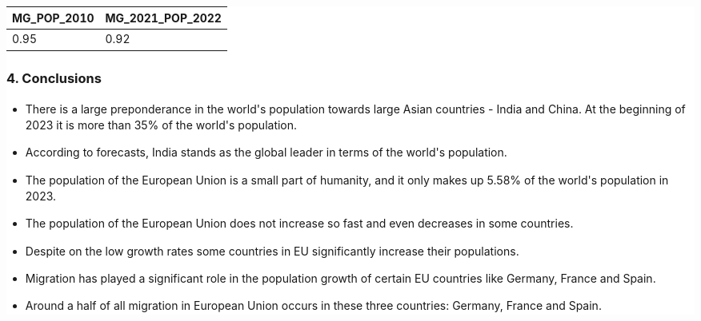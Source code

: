 | MG_POP_2010 | MG_2021_POP_2022 |
|-------------|------------------|
| 0.95	       | 0.92             |



### 4. Conclusions
* There is a large preponderance in the world's population 
towards large Asian countries - India and China. 
At the beginning of 2023 it is more than 35% of the world's population.
* According to forecasts, India stands as the global leader in terms of the
world's population.

* The population of the European Union is a small part of humanity, 
and it only makes up 5.58% of the world's population in 2023.
* The population of the European Union does not increase so fast
and even decreases in some countries. 
* Despite on the low growth rates some countries in EU significantly 
increase their populations.
* Migration has played a significant role in the 
population growth of certain EU countries like Germany, France and Spain.  
* Around a half of all migration in European Union occurs in these three countries:
Germany, France and Spain.


